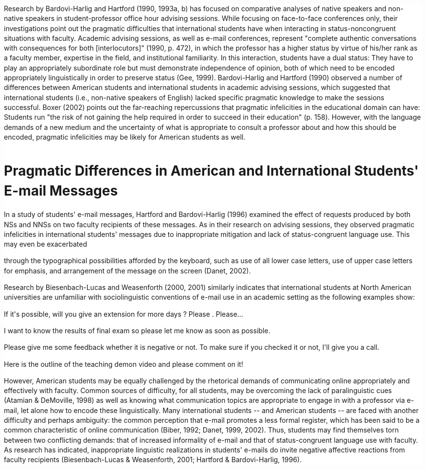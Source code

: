 Research by Bardovi-Harlig and Hartford (1990, 1993a, b) has focused on comparative analyses of native speakers and non-native speakers in student-professor office hour advising sessions. While focusing on face-to-face conferences only, their investigations point out the pragmatic difficulties that international students have when interacting in status-noncongruent situations with faculty. Academic advising sessions, as well as e-mail conferences, represent "complete authentic conversations with consequences for both [interlocutors]" (1990, p. 472), in which the professor has a higher status by virtue of his/her rank as a faculty member, expertise in the field, and institutional familiarity. In this interaction, students have a dual status: They have to play an appropriately subordinate role but must demonstrate independence of opinion, both of which need to be encoded appropriately linguistically in order to preserve status (Gee, 1999). Bardovi-Harlig and Hartford (1990) observed a number of differences between American students and international students in academic advising sessions, which suggested that international students (i.e., non-native speakers of English) lacked specific pragmatic knowledge to make the sessions successful. Boxer (2002) points out the far-reaching repercussions that pragmatic infelicities in the educational domain can have: Students run "the risk of not gaining the help required in order to succeed in their education" (p. 158). However, with the language demands of a new medium and the uncertainty of what is appropriate to consult a professor about and how this should be encoded, pragmatic infelicities may be likely for American students as well.

# Pragmatic Differences in American and International Students' E-mail Messages

In a study of students' e-mail messages, Hartford and Bardovi-Harlig (1996) examined the effect of requests produced by both NSs and NNSs on two faculty recipients of these messages. As in their research on advising sessions, they observed pragmatic infelicities in international students' messages due to inappropriate mitigation and lack of status-congruent language use. This may even be exacerbated

through the typographical possibilities afforded by the keyboard, such as use of all lower case letters, use of upper case letters for emphasis, and arrangement of the message on the screen (Danet, 2002).

Research by Biesenbach-Lucas and Weasenforth (2000, 2001) similarly indicates that international students at North American universities are unfamiliar with sociolinguistic conventions of e-mail use in an academic setting as the following examples show:

If it's possible, will you give an extension for more days ? Please . Please…

I want to know the results of final exam so please let me know as soon as possible.

Please give me some feedback whether it is negative or not. To make sure if you checked it or not, I'll give you a call.

Here is the outline of the teaching demon video and please comment on it!

However, American students may be equally challenged by the rhetorical demands of communicating online appropriately and effectively with faculty. Common sources of difficulty, for all students, may be overcoming the lack of paralinguistic cues (Atamian & DeMoville, 1998) as well as knowing what communication topics are appropriate to engage in with a professor via e-mail, let alone how to encode these linguistically. Many international students -- and American students -- are faced with another difficulty and perhaps ambiguity: the common perception that e-mail promotes a less formal register, which has been said to be a common characteristic of online communication (Biber, 1992; Danet, 1999, 2002). Thus, students may find themselves torn between two conflicting demands: that of increased informality of e-mail and that of status-congruent language use with faculty. As research has indicated, inappropriate linguistic realizations in students' e-mails do invite negative affective reactions from faculty recipients (Biesenbach-Lucas & Weasenforth, 2001; Hartford & Bardovi-Harlig, 1996).
